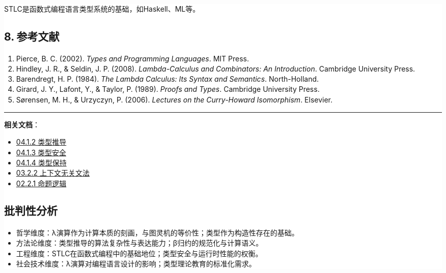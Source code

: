 STLC是函数式编程语言类型系统的基础，如Haskell、ML等。

## 8. 参考文献

1. Pierce, B. C. (2002). *Types and Programming Languages*. MIT Press.
2. Hindley, J. R., & Seldin, J. P. (2008). *Lambda-Calculus and Combinators: An Introduction*. Cambridge University Press.
3. Barendregt, H. P. (1984). *The Lambda Calculus: Its Syntax and Semantics*. North-Holland.
4. Girard, J. Y., Lafont, Y., & Taylor, P. (1989). *Proofs and Types*. Cambridge University Press.
5. Sørensen, M. H., & Urzyczyn, P. (2006). *Lectures on the Curry-Howard Isomorphism*. Elsevier.

---

**相关文档**：

- [04.1.2 类型推导](../04_Type_Theory/04.1.2_类型推导.md)
- [04.1.3 类型安全](../04_Type_Theory/04.1.3_类型安全.md)
- [04.1.4 类型保持](../04_Type_Theory/04.1.4_类型保持.md)
- [03.2.2 上下文无关文法](../03_Formal_Language_Theory/03.2.2_上下文无关文法.md)
- [02.2.1 命题逻辑](../02_Mathematical_Foundation/02.2.1_命题逻辑.md)

## 批判性分析

- 哲学维度：λ演算作为计算本质的刻画，与图灵机的等价性；类型作为构造性存在的基础。
- 方法论维度：类型推导的算法复杂性与表达能力；β归约的规范化与计算语义。
- 工程维度：STLC在函数式编程中的基础地位；类型安全与运行时性能的权衡。
- 社会技术维度：λ演算对编程语言设计的影响；类型理论教育的标准化需求。
